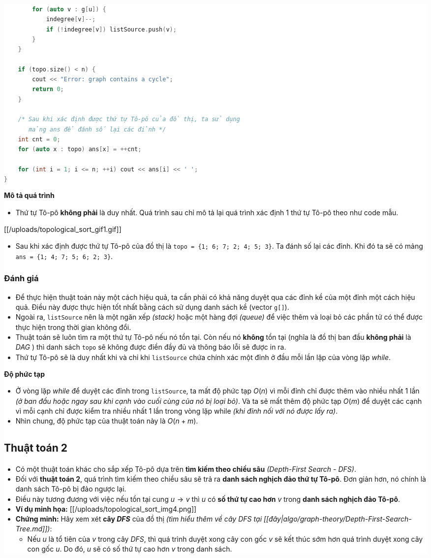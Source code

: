 ``` cpp
    	for (auto v : g[u]) {
    		indegree[v]--;
    		if (!indegree[v]) listSource.push(v);
    	}
    }

    if (topo.size() < n) {
    	cout << "Error: graph contains a cycle";
    	return 0;
    }
    
    /* Sau khi xác định được thứ tự Tô-pô của đồ thị, ta sử dụng
       mảng ans để đánh số lại các đỉnh */
    int cnt = 0;
    for (auto x : topo) ans[x] = ++cnt;
    	
    for (int i = 1; i <= n; ++i) cout << ans[i] << ' ';
}
```

**Mô tả quá trình**
- Thứ tự Tô-pô **không phải** là duy nhất. Quá trình sau chỉ mô tả lại quá trình xác định $1$ thứ tự Tô-pô theo như code mẫu.

[[/uploads/topological_sort_gif1.gif]]

- Sau khi xác định được thứ tự Tô-pô của đồ thị là `topo = {1; 6; 7; 2; 4; 5; 3}`. Ta đánh số lại các đỉnh. Khi đó ta sẽ có mảng `ans = {1; 4; 7; 5; 6; 2; 3}`.

### **Đánh giá**

- Để thực hiện thuật toán này một cách hiệu quả, ta cần phải có khả năng duyệt qua các đỉnh kề của một đỉnh một cách hiệu quả. Điều này được thực hiện tốt nhất bằng cách sử dụng danh sách kề (vector `g[]`). 
- Ngoài ra, `listSource` nên là một ngăn xếp *(stack)* hoặc một hàng đợi *(queue)* để việc thêm và loại bỏ các phần tử có thể được thực hiện trong thời gian không đổi. 
- Thuật toán sẽ luôn tìm ra một thứ tự Tô-pô nếu nó tồn tại. Còn nếu nó **không** tồn tại (nghĩa là đồ thị ban đầu **không phải** là $DAG$ ) thì danh sách `topo` sẽ không được điền đầy đủ và thông báo lỗi sẽ được in ra.
- Thứ tự Tô-pô sẽ là duy nhất khi và chỉ khi `listSource` chứa chính xác một đỉnh ở đầu mỗi lần lặp của vòng lặp *while*.

**Độ phức tạp**
- Ở vòng lặp *while* để duyệt các đỉnh trong `listSource`, ta mất độ phức tạp $O(n)$ vì mỗi đỉnh chỉ được thêm vào nhiều nhất $1$ lần *(ở ban đầu hoặc ngay sau khi cạnh vào cuối cùng của nó bị loại bỏ)*. Và ta sẽ mất thêm độ phức tạp $O(m)$ để duyệt các cạnh vì mỗi cạnh chỉ được kiểm tra nhiều nhất $1$ lần trong vòng lặp while *(khi đỉnh nối với nó được lấy ra)*. 
- Nhìn chung, độ phức tạp của thuật toán này là $O(n+m)$.

## Thuật toán 2

- Có một thuật toán khác cho sắp xếp Tô-pô dựa trên **tìm kiếm theo chiều sâu** *(Depth-First Search - DFS)*.
- Đối với **thuật toán 2**, quá trình tìm kiếm theo chiều sâu sẽ trả ra **danh sách nghịch đảo thứ tự Tô-pô**. Đơn giản hơn, nó chính là danh sách Tô-pô bị đảo ngược lại.
- Điều này tương đương với việc nếu tồn tại cung $u \rightarrow v$ thì $u$ có **số thứ tự cao hơn** $v$ trong **danh sách nghịch đảo Tô-pô**.
- **Ví dụ minh họa:**
[[/uploads/topological_sort_img4.png]]
- **Chứng minh:** Hãy xem xét **cây *DFS*** của đồ thị *(tìm hiểu thêm về cây $DFS$ tại [[đây|algo/graph-theory/Depth-First-Search-Tree.md]])*:
    * Nếu $u$ là tổ tiên của $v$ trong cây $DFS$, thì quá trình duyệt xong cây con gốc $v$ sẽ kết thúc sớm hơn quá trình duyệt xong cây con gốc $u$. Do đó, $u$ sẽ có số thứ tự cao hơn $v$ trong danh sách.